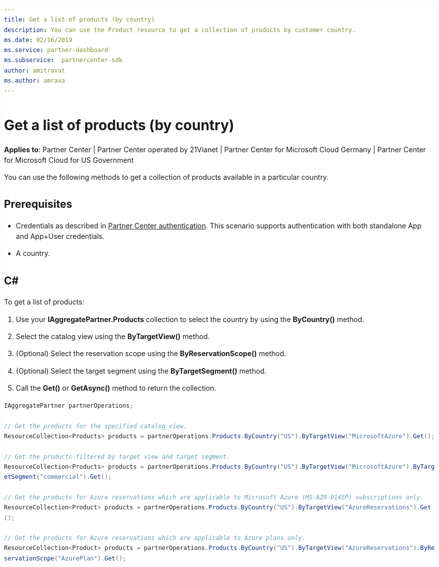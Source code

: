 ```yaml
---
title: Get a list of products (by country)
description: You can use the Product resource to get a collection of products by customer country.
ms.date: 02/16/2019
ms.service: partner-dashboard
ms.subservice:  partnercenter-sdk
author: amitravat
ms.author: amrava
---
```


# Get a list of products (by country)

**Applies to**: Partner Center | Partner Center operated by 21Vianet | Partner Center for Microsoft Cloud Germany | Partner Center for Microsoft Cloud for US Government

You can use the following methods to get a collection of products available in a particular country.

## Prerequisites

- Credentials as described in [Partner Center authentication](partner-center-authentication.md). This scenario supports authentication with both standalone App and App+User credentials.

- A country.

## C\#

To get a list of products:

1. Use your **IAggregatePartner.Products** collection to select the country by using the **ByCountry()** method.

2. Select the catalog view using the **ByTargetView()** method.

3. (Optional) Select the reservation scope using the **ByReservationScope()** method.

4. (Optional) Select the target segment using the **ByTargetSegment()** method.

5. Call the **Get()** or **GetAsync()** method to return the collection.

```csharp
IAggregatePartner partnerOperations;

// Get the products for the specified catalog view.
ResourceCollection<Products> products = partnerOperations.Products.ByCountry("US").ByTargetView("MicrosoftAzure").Get();

// Get the products filtered by target view and target segment.
ResourceCollection<Products> products = partnerOperations.Products.ByCountry("US").ByTargetView("MicrosoftAzure").ByTargetSegment("commercial").Get();

// Get the products for Azure reservations which are applicable to Microsoft Azure (MS-AZR-0145P) subscriptions only.
ResourceCollection<Product> products = partnerOperations.Products.ByCountry("US").ByTargetView("AzureReservations").Get();

// Get the products for Azure reservations which are applicable to Azure plans only.
ResourceCollection<Product> products = partnerOperations.Products.ByCountry("US").ByTargetView("AzureReservations").ByReservationScope("AzurePlan").Get();

```
